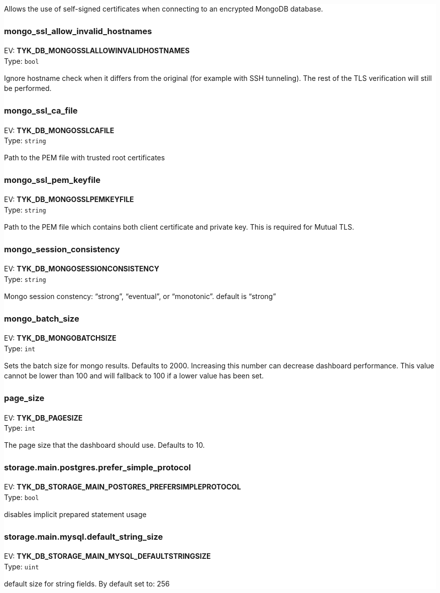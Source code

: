 Allows the use of self-signed certificates when connecting to an encrypted MongoDB database.

### mongo_ssl_allow_invalid_hostnames
EV: **TYK_DB_MONGOSSLALLOWINVALIDHOSTNAMES**<br />
Type: `bool`<br />

Ignore hostname check when it differs from the original (for example with SSH tunneling). The rest of the TLS verification will still be performed.

### mongo_ssl_ca_file
EV: **TYK_DB_MONGOSSLCAFILE**<br />
Type: `string`<br />

Path to the PEM file with trusted root certificates

### mongo_ssl_pem_keyfile
EV: **TYK_DB_MONGOSSLPEMKEYFILE**<br />
Type: `string`<br />

Path to the PEM file which contains both client certificate and private key. This is required for Mutual TLS.

### mongo_session_consistency
EV: **TYK_DB_MONGOSESSIONCONSISTENCY**<br />
Type: `string`<br />

Mongo session constency: “strong”, “eventual”, or “monotonic”. default is “strong”

### mongo_batch_size
EV: **TYK_DB_MONGOBATCHSIZE**<br />
Type: `int`<br />

Sets the batch size for mongo results. Defaults to 2000.
Increasing this number can decrease dashboard performance. This value cannot be lower than 100 and will fallback to 100 if a lower value has been set.

### page_size
EV: **TYK_DB_PAGESIZE**<br />
Type: `int`<br />

The page size that the dashboard should use. Defaults to 10.

### storage.main.postgres.prefer_simple_protocol
EV: **TYK_DB_STORAGE_MAIN_POSTGRES_PREFERSIMPLEPROTOCOL**<br />
Type: `bool`<br />

disables implicit prepared statement usage

### storage.main.mysql.default_string_size
EV: **TYK_DB_STORAGE_MAIN_MYSQL_DEFAULTSTRINGSIZE**<br />
Type: `uint`<br />

default size for string fields. By default set to: 256
